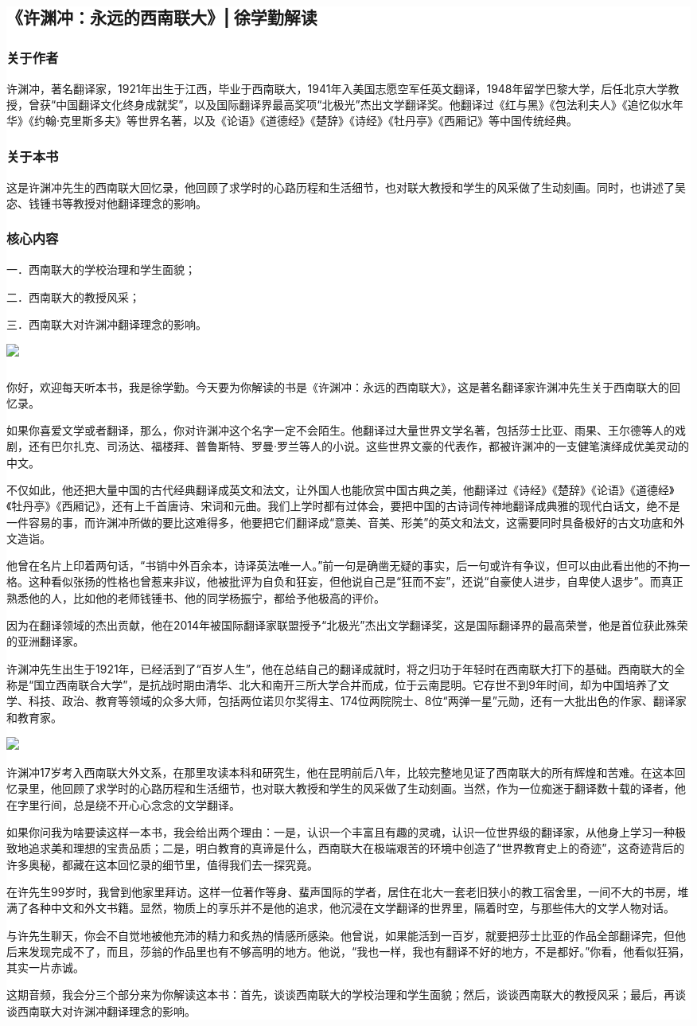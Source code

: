 ## 《许渊冲：永远的西南联大》| 徐学勤解读

### 关于作者

许渊冲，著名翻译家，1921年出生于江西，毕业于西南联大，1941年入美国志愿空军任英文翻译，1948年留学巴黎大学，后任北京大学教授，曾获“中国翻译文化终身成就奖”，以及国际翻译界最高奖项“北极光”杰出文学翻译奖。他翻译过《红与黑》《包法利夫人》《追忆似水年华》《约翰·克里斯多夫》等世界名著，以及《论语》《道德经》《楚辞》《诗经》《牡丹亭》《西厢记》等中国传统经典。

### 关于本书

这是许渊冲先生的西南联大回忆录，他回顾了求学时的心路历程和生活细节，也对联大教授和学生的风采做了生动刻画。同时，也讲述了吴宓、钱锺书等教授对他翻译理念的影响。

### 核心内容

一．西南联大的学校治理和学生面貌；

二．西南联大的教授风采；

三．西南联大对许渊冲翻译理念的影响。

<img  src="https://piccdn3.umiwi.com/img/202106/16/202106161549522488273400.jpg" width="1024"/>

###    



你好，欢迎每天听本书，我是徐学勤。今天要为你解读的书是《许渊冲：永远的西南联大》，这是著名翻译家许渊冲先生关于西南联大的回忆录。

如果你喜爱文学或者翻译，那么，你对许渊冲这个名字一定不会陌生。他翻译过大量世界文学名著，包括莎士比亚、雨果、王尔德等人的戏剧，还有巴尔扎克、司汤达、福楼拜、普鲁斯特、罗曼·罗兰等人的小说。这些世界文豪的代表作，都被许渊冲的一支健笔演绎成优美灵动的中文。

不仅如此，他还把大量中国的古代经典翻译成英文和法文，让外国人也能欣赏中国古典之美，他翻译过《诗经》《楚辞》《论语》《道德经》《牡丹亭》《西厢记》，还有上千首唐诗、宋词和元曲。我们上学时都有过体会，要把中国的古诗词传神地翻译成典雅的现代白话文，绝不是一件容易的事，而许渊冲所做的要比这难得多，他要把它们翻译成“意美、音美、形美”的英文和法文，这需要同时具备极好的古文功底和外文造诣。

他曾在名片上印着两句话，“书销中外百余本，诗译英法唯一人。”前一句是确凿无疑的事实，后一句或许有争议，但可以由此看出他的不拘一格。这种看似张扬的性格也曾惹来非议，他被批评为自负和狂妄，但他说自己是“狂而不妄”，还说“自豪使人进步，自卑使人退步”。而真正熟悉他的人，比如他的老师钱锺书、他的同学杨振宁，都给予他极高的评价。

因为在翻译领域的杰出贡献，他在2014年被国际翻译家联盟授予“北极光”杰出文学翻译奖，这是国际翻译界的最高荣誉，他是首位获此殊荣的亚洲翻译家。

许渊冲先生出生于1921年，已经活到了“百岁人生”，他在总结自己的翻译成就时，将之归功于年轻时在西南联大打下的基础。西南联大的全称是“国立西南联合大学”，是抗战时期由清华、北大和南开三所大学合并而成，位于云南昆明。它存世不到9年时间，却为中国培养了文学、科技、政治、教育等领域的众多大师，包括两位诺贝尔奖得主、174位两院院士、8位“两弹一星”元勋，还有一大批出色的作家、翻译家和教育家。

<img  src="https://piccdn3.umiwi.com/img/202106/17/202106171448296815964567.jpg" width="0"/>

许渊冲17岁考入西南联大外文系，在那里攻读本科和研究生，他在昆明前后八年，比较完整地见证了西南联大的所有辉煌和苦难。在这本回忆录里，他回顾了求学时的心路历程和生活细节，也对联大教授和学生的风采做了生动刻画。当然，作为一位痴迷于翻译数十载的译者，他在字里行间，总是绕不开心心念念的文学翻译。

如果你问我为啥要读这样一本书，我会给出两个理由：一是，认识一个丰富且有趣的灵魂，认识一位世界级的翻译家，从他身上学习一种极致地追求美和理想的宝贵品质；二是，明白教育的真谛是什么，西南联大在极端艰苦的环境中创造了“世界教育史上的奇迹”，这奇迹背后的许多奥秘，都藏在这本回忆录的细节里，值得我们去一探究竟。

在许先生99岁时，我曾到他家里拜访。这样一位著作等身、蜚声国际的学者，居住在北大一套老旧狭小的教工宿舍里，一间不大的书房，堆满了各种中文和外文书籍。显然，物质上的享乐并不是他的追求，他沉浸在文学翻译的世界里，隔着时空，与那些伟大的文学人物对话。

与许先生聊天，你会不自觉地被他充沛的精力和炙热的情感所感染。他曾说，如果能活到一百岁，就要把莎士比亚的作品全部翻译完，但他后来发现完成不了，而且，莎翁的作品里也有不够高明的地方。他说，“我也一样，我也有翻译不好的地方，不是都好。”你看，他看似狂狷，其实一片赤诚。

这期音频，我会分三个部分来为你解读这本书：首先，谈谈西南联大的学校治理和学生面貌；然后，谈谈西南联大的教授风采；最后，再谈谈西南联大对许渊冲翻译理念的影响。

###     
